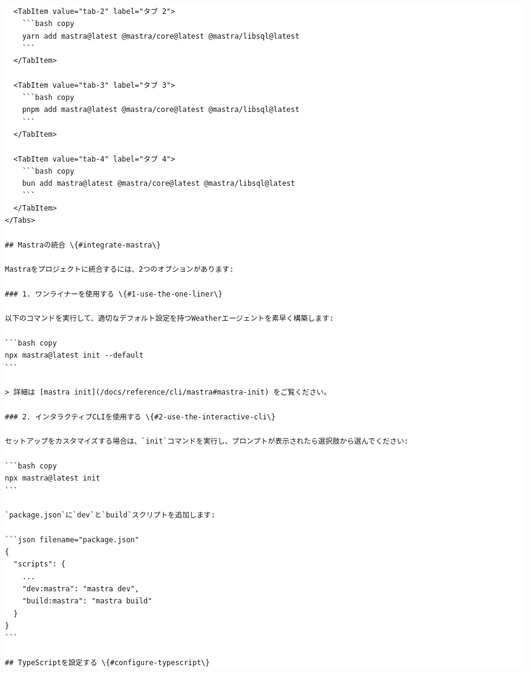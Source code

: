       <TabItem value="tab-2" label="タブ 2">
        ```bash copy
        yarn add mastra@latest @mastra/core@latest @mastra/libsql@latest
        ```
      </TabItem>

      <TabItem value="tab-3" label="タブ 3">
        ```bash copy
        pnpm add mastra@latest @mastra/core@latest @mastra/libsql@latest
        ```
      </TabItem>

      <TabItem value="tab-4" label="タブ 4">
        ```bash copy
        bun add mastra@latest @mastra/core@latest @mastra/libsql@latest
        ```
      </TabItem>
    </Tabs>

    ## Mastraの統合 \{#integrate-mastra\}

    Mastraをプロジェクトに統合するには、2つのオプションがあります:

    ### 1. ワンライナーを使用する \{#1-use-the-one-liner\}

    以下のコマンドを実行して、適切なデフォルト設定を持つWeatherエージェントを素早く構築します:

    ```bash copy
    npx mastra@latest init --default
    ```

    > 詳細は [mastra init](/docs/reference/cli/mastra#mastra-init) をご覧ください。

    ### 2. インタラクティブCLIを使用する \{#2-use-the-interactive-cli\}

    セットアップをカスタマイズする場合は、`init`コマンドを実行し、プロンプトが表示されたら選択肢から選んでください:

    ```bash copy
    npx mastra@latest init
    ```

    `package.json`に`dev`と`build`スクリプトを追加します:

    ```json filename="package.json"
    {
      "scripts": {
        ...
        "dev:mastra": "mastra dev",
        "build:mastra": "mastra build"
      }
    }
    ```

    ## TypeScriptを設定する \{#configure-typescript\}
